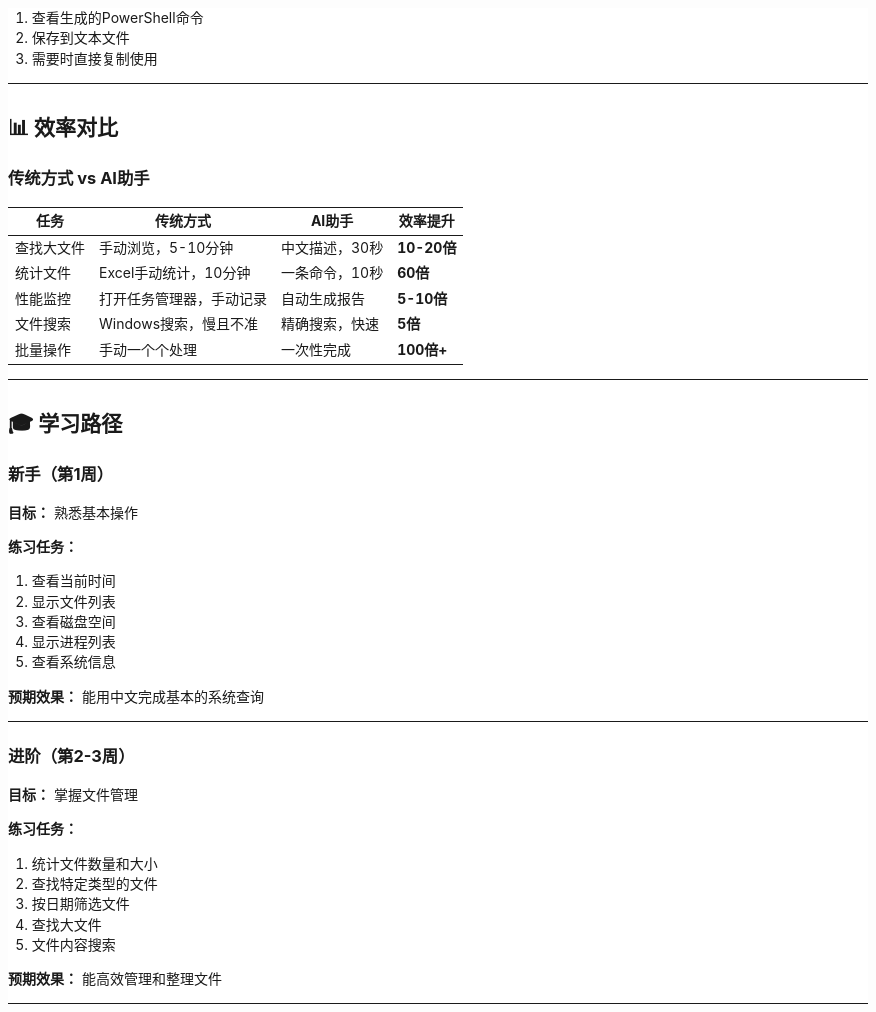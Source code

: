 1. 查看生成的PowerShell命令
2. 保存到文本文件
3. 需要时直接复制使用

---

## 📊 效率对比

### 传统方式 vs AI助手

| 任务 | 传统方式 | AI助手 | 效率提升 |
|------|---------|--------|---------|
| 查找大文件 | 手动浏览，5-10分钟 | 中文描述，30秒 | **10-20倍** |
| 统计文件 | Excel手动统计，10分钟 | 一条命令，10秒 | **60倍** |
| 性能监控 | 打开任务管理器，手动记录 | 自动生成报告 | **5-10倍** |
| 文件搜索 | Windows搜索，慢且不准 | 精确搜索，快速 | **5倍** |
| 批量操作 | 手动一个个处理 | 一次性完成 | **100倍+** |

---

## 🎓 学习路径

### 新手（第1周）

**目标：** 熟悉基本操作

**练习任务：**
1. 查看当前时间
2. 显示文件列表
3. 查看磁盘空间
4. 显示进程列表
5. 查看系统信息

**预期效果：** 能用中文完成基本的系统查询

---

### 进阶（第2-3周）

**目标：** 掌握文件管理

**练习任务：**
1. 统计文件数量和大小
2. 查找特定类型的文件
3. 按日期筛选文件
4. 查找大文件
5. 文件内容搜索

**预期效果：** 能高效管理和整理文件

---